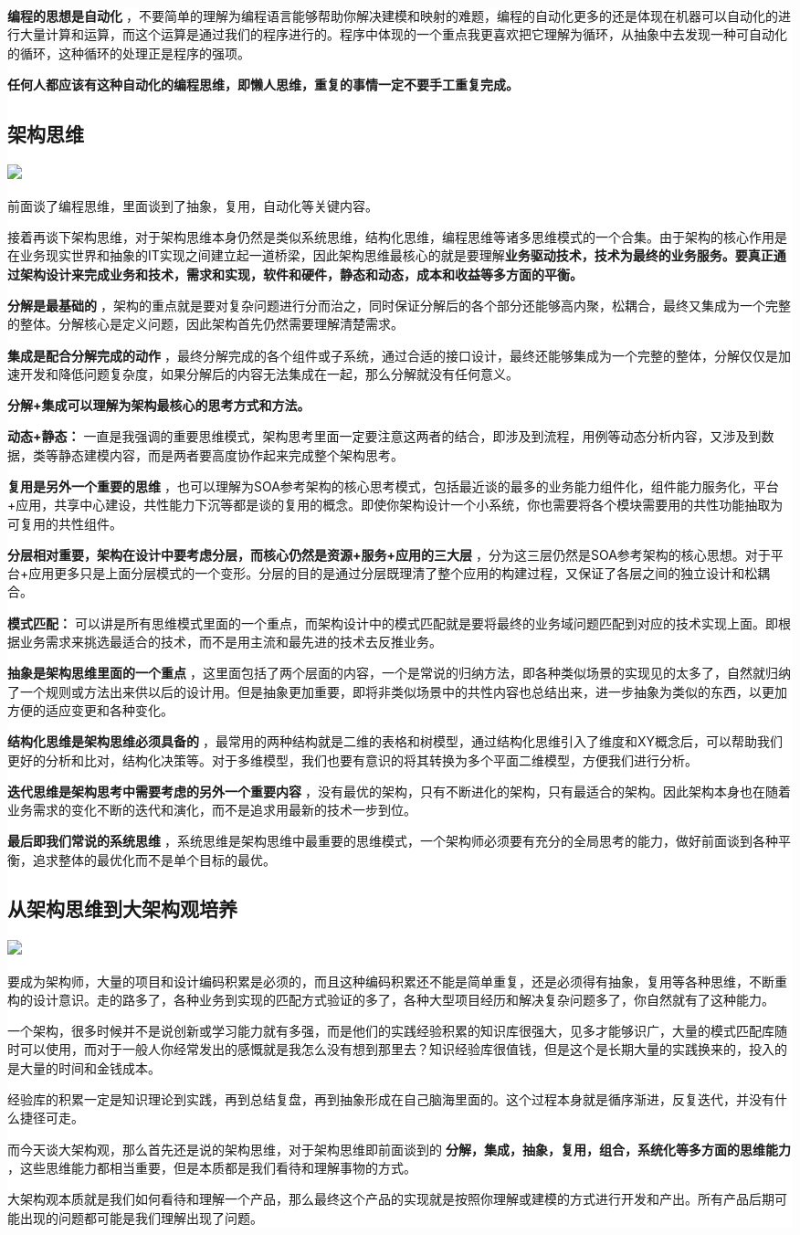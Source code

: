  **编程的思想是自动化** ，不要简单的理解为编程语言能够帮助你解决建模和映射的难题，编程的自动化更多的还是体现在机器可以自动化的进行大量计算和运算，而这个运算是通过我们的程序进行的。程序中体现的一个重点我更喜欢把它理解为循环，从抽象中去发现一种可自动化的循环，这种循环的处理正是程序的强项。

**任何人都应该有这种自动化的编程思维，即懒人思维，重复的事情一定不要手工重复完成。**

## 架构思维

![](0.8790071361339723-20220205170746-jnyyd2s.png)

前面谈了编程思维，里面谈到了抽象，复用，自动化等关键内容。

接着再谈下架构思维，对于架构思维本身仍然是类似系统思维，结构化思维，编程思维等诸多思维模式的一个合集。由于架构的核心作用是在业务现实世界和抽象的IT实现之间建立起一道桥梁，因此架构思维最核心的就是要理解**业务驱动技术，技术为最终的业务服务。要真正通过架构设计来完成业务和技术，需求和实现，软件和硬件，静态和动态，成本和收益等多方面的平衡。**

 **分解是最基础的** ，架构的重点就是要对复杂问题进行分而治之，同时保证分解后的各个部分还能够高内聚，松耦合，最终又集成为一个完整的整体。分解核心是定义问题，因此架构首先仍然需要理解清楚需求。

 **集成是配合分解完成的动作** ，最终分解完成的各个组件或子系统，通过合适的接口设计，最终还能够集成为一个完整的整体，分解仅仅是加速开发和降低问题复杂度，如果分解后的内容无法集成在一起，那么分解就没有任何意义。

**分解+集成可以理解为架构最核心的思考方式和方法。**

 **动态+静态：** 一直是我强调的重要思维模式，架构思考里面一定要注意这两者的结合，即涉及到流程，用例等动态分析内容，又涉及到数据，类等静态建模内容，而是两者要高度协作起来完成整个架构思考。

 **复用是另外一个重要的思维** ，也可以理解为SOA参考架构的核心思考模式，包括最近谈的最多的业务能力组件化，组件能力服务化，平台+应用，共享中心建设，共性能力下沉等都是谈的复用的概念。即使你架构设计一个小系统，你也需要将各个模块需要用的共性功能抽取为可复用的共性组件。

 **分层相对重要，架构在设计中要考虑分层，而核心仍然是资源+服务+应用的三大层** ，分为这三层仍然是SOA参考架构的核心思想。对于平台+应用更多只是上面分层模式的一个变形。分层的目的是通过分层既理清了整个应用的构建过程，又保证了各层之间的独立设计和松耦合。

 **模式匹配：** 可以讲是所有思维模式里面的一个重点，而架构设计中的模式匹配就是要将最终的业务域问题匹配到对应的技术实现上面。即根据业务需求来挑选最适合的技术，而不是用主流和最先进的技术去反推业务。

 **抽象是架构思维里面的一个重点** ，这里面包括了两个层面的内容，一个是常说的归纳方法，即各种类似场景的实现见的太多了，自然就归纳了一个规则或方法出来供以后的设计用。但是抽象更加重要，即将非类似场景中的共性内容也总结出来，进一步抽象为类似的东西，以更加方便的适应变更和各种变化。

 **结构化思维是架构思维必须具备的** ，最常用的两种结构就是二维的表格和树模型，通过结构化思维引入了维度和XY概念后，可以帮助我们更好的分析和比对，结构化决策等。对于多维模型，我们也要有意识的将其转换为多个平面二维模型，方便我们进行分析。

 **迭代思维是架构思考中需要考虑的另外一个重要内容** ，没有最优的架构，只有不断进化的架构，只有最适合的架构。因此架构本身也在随着业务需求的变化不断的迭代和演化，而不是追求用最新的技术一步到位。

 **最后即我们常说的系统思维** ，系统思维是架构思维中最重要的思维模式，一个架构师必须要有充分的全局思考的能力，做好前面谈到各种平衡，追求整体的最优化而不是单个目标的最优。

## 从架构思维到大架构观培养

![](0.6867069363118339-20220205170746-1847ee7.png)

要成为架构师，大量的项目和设计编码积累是必须的，而且这种编码积累还不能是简单重复，还是必须得有抽象，复用等各种思维，不断重构的设计意识。走的路多了，各种业务到实现的匹配方式验证的多了，各种大型项目经历和解决复杂问题多了，你自然就有了这种能力。

一个架构，很多时候并不是说创新或学习能力就有多强，而是他们的实践经验积累的知识库很强大，见多才能够识广，大量的模式匹配库随时可以使用，而对于一般人你经常发出的感慨就是我怎么没有想到那里去？知识经验库很值钱，但是这个是长期大量的实践换来的，投入的是大量的时间和金钱成本。

经验库的积累一定是知识理论到实践，再到总结复盘，再到抽象形成在自己脑海里面的。这个过程本身就是循序渐进，反复迭代，并没有什么捷径可走。

而今天谈大架构观，那么首先还是说的架构思维，对于架构思维即前面谈到的 **分解，集成，抽象，复用，组合，系统化等多方面的思维能力** ，这些思维能力都相当重要，但是本质都是我们看待和理解事物的方式。

大架构观本质就是我们如何看待和理解一个产品，那么最终这个产品的实现就是按照你理解或建模的方式进行开发和产出。所有产品后期可能出现的问题都可能是我们理解出现了问题。
